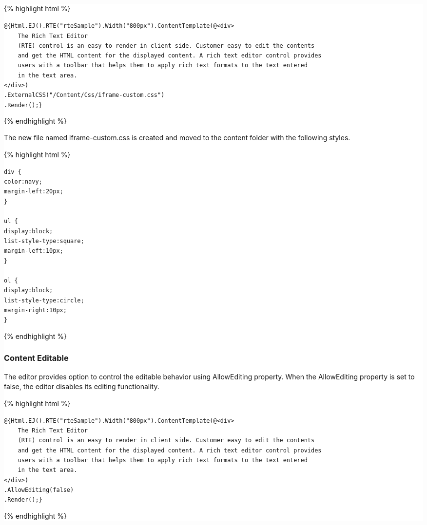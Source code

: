 {% highlight html %}

    @{Html.EJ().RTE("rteSample").Width("800px").ContentTemplate(@<div>
        The Rich Text Editor
        (RTE) control is an easy to render in client side. Customer easy to edit the contents
        and get the HTML content for the displayed content. A rich text editor control provides
        users with a toolbar that helps them to apply rich text formats to the text entered
        in the text area.
    </div>)
    .ExternalCSS("/Content/Css/iframe-custom.css")
    .Render();}
    
{% endhighlight %}

The new file named iframe-custom.css is created and moved to the content folder with the following styles.

{% highlight html %}

    div {
    color:navy;
    margin-left:20px;
    }
    
    ul {
    display:block;
    list-style-type:square;
    margin-left:10px;
    }
    
    ol {
    display:block;
    list-style-type:circle;
    margin-right:10px;
    }

{% endhighlight %}

### Content Editable

The editor provides option to control the editable behavior using AllowEditing property. When the AllowEditing property is set to false, the editor disables its editing functionality. 

{% highlight html %}
    
    @{Html.EJ().RTE("rteSample").Width("800px").ContentTemplate(@<div>
        The Rich Text Editor
        (RTE) control is an easy to render in client side. Customer easy to edit the contents
        and get the HTML content for the displayed content. A rich text editor control provides
        users with a toolbar that helps them to apply rich text formats to the text entered
        in the text area.
    </div>)
    .AllowEditing(false)
    .Render();}

{% endhighlight %}
